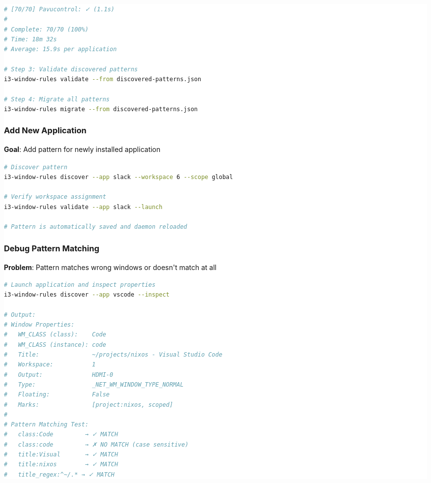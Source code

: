 ```bash
# [70/70] Pavucontrol: ✓ (1.1s)
#
# Complete: 70/70 (100%)
# Time: 18m 32s
# Average: 15.9s per application

# Step 3: Validate discovered patterns
i3-window-rules validate --from discovered-patterns.json

# Step 4: Migrate all patterns
i3-window-rules migrate --from discovered-patterns.json
```

### Add New Application

**Goal**: Add pattern for newly installed application

```bash
# Discover pattern
i3-window-rules discover --app slack --workspace 6 --scope global

# Verify workspace assignment
i3-window-rules validate --app slack --launch

# Pattern is automatically saved and daemon reloaded
```

### Debug Pattern Matching

**Problem**: Pattern matches wrong windows or doesn't match at all

```bash
# Launch application and inspect properties
i3-window-rules discover --app vscode --inspect

# Output:
# Window Properties:
#   WM_CLASS (class):    Code
#   WM_CLASS (instance): code
#   Title:               ~/projects/nixos - Visual Studio Code
#   Workspace:           1
#   Output:              HDMI-0
#   Type:                _NET_WM_WINDOW_TYPE_NORMAL
#   Floating:            False
#   Marks:               [project:nixos, scoped]
#
# Pattern Matching Test:
#   class:Code         → ✓ MATCH
#   class:code         → ✗ NO MATCH (case sensitive)
#   title:Visual       → ✓ MATCH
#   title:nixos        → ✓ MATCH
#   title_regex:^~/.* → ✓ MATCH
```
